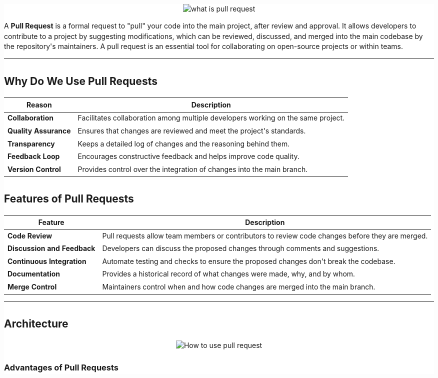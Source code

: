 <p align="center">
<img width="500" alt="what is pull request" src="https://github.com/user-attachments/assets/f9d9f59d-ec87-481b-a577-4c92034a2200">
</p>


A **Pull Request** is a formal request to "pull" your code into the main project, after review and approval. It allows developers to contribute to a project by suggesting modifications, which can be reviewed, discussed, and merged into the main codebase by the repository's maintainers. A pull request is an essential tool for collaborating on open-source projects or within teams.

---


## Why Do We Use Pull Requests

| Reason               | Description                                                                                  |
|----------------------|----------------------------------------------------------------------------------------------|
| **Collaboration**    | Facilitates collaboration among multiple developers working on the same project.           |
| **Quality Assurance**| Ensures that changes are reviewed and meet the project's standards.                         |
| **Transparency**     | Keeps a detailed log of changes and the reasoning behind them.                               |
| **Feedback Loop**    | Encourages constructive feedback and helps improve code quality.                            |
| **Version Control**  | Provides control over the integration of changes into the main branch.                      |


## Features of Pull Requests

| Feature                | Description                                                                                     |
|------------------------|-------------------------------------------------------------------------------------------------|
| **Code Review**        | Pull requests allow team members or contributors to review code changes before they are merged. |
| **Discussion and Feedback** | Developers can discuss the proposed changes through comments and suggestions.                  |
| **Continuous Integration** | Automate testing and checks to ensure the proposed changes don't break the codebase.           |
| **Documentation**      | Provides a historical record of what changes were made, why, and by whom.                      |
| **Merge Control**      | Maintainers control when and how code changes are merged into the main branch.                 |

---


## Architecture

<p align="center">
   <img width="600" alt="How to use pull request" src="https://github.com/user-attachments/assets/b983b4f9-4c87-4bc3-8679-2cd3a0a50dac">
</p>


### Advantages of Pull Requests

